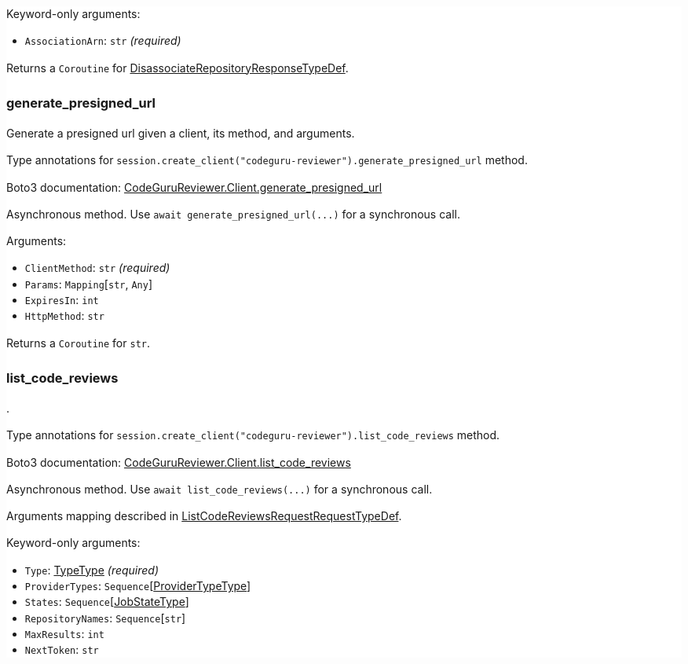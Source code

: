 Keyword-only arguments:

- `AssociationArn`: `str` *(required)*

Returns a `Coroutine` for
[DisassociateRepositoryResponseTypeDef](./type_defs.md#disassociaterepositoryresponsetypedef).

<a id="generate_presigned_url"></a>

### generate_presigned_url

Generate a presigned url given a client, its method, and arguments.

Type annotations for
`session.create_client("codeguru-reviewer").generate_presigned_url` method.

Boto3 documentation:
[CodeGuruReviewer.Client.generate_presigned_url](https://boto3.amazonaws.com/v1/documentation/api/latest/reference/services/codeguru-reviewer.html#CodeGuruReviewer.Client.generate_presigned_url)

Asynchronous method. Use `await generate_presigned_url(...)` for a synchronous
call.

Arguments:

- `ClientMethod`: `str` *(required)*
- `Params`: `Mapping`\[`str`, `Any`\]
- `ExpiresIn`: `int`
- `HttpMethod`: `str`

Returns a `Coroutine` for `str`.

<a id="list_code_reviews"></a>

### list_code_reviews

.

Type annotations for
`session.create_client("codeguru-reviewer").list_code_reviews` method.

Boto3 documentation:
[CodeGuruReviewer.Client.list_code_reviews](https://boto3.amazonaws.com/v1/documentation/api/latest/reference/services/codeguru-reviewer.html#CodeGuruReviewer.Client.list_code_reviews)

Asynchronous method. Use `await list_code_reviews(...)` for a synchronous call.

Arguments mapping described in
[ListCodeReviewsRequestRequestTypeDef](./type_defs.md#listcodereviewsrequestrequesttypedef).

Keyword-only arguments:

- `Type`: [TypeType](./literals.md#typetype) *(required)*
- `ProviderTypes`:
  `Sequence`\[[ProviderTypeType](./literals.md#providertypetype)\]
- `States`: `Sequence`\[[JobStateType](./literals.md#jobstatetype)\]
- `RepositoryNames`: `Sequence`\[`str`\]
- `MaxResults`: `int`
- `NextToken`: `str`
